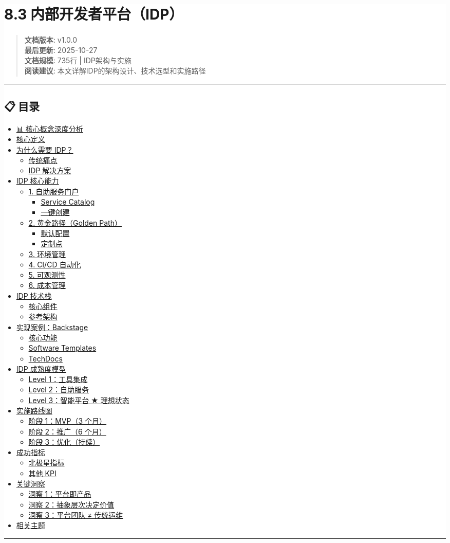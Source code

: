 # 8.3 内部开发者平台（IDP）

> **文档版本**: v1.0.0  
> **最后更新**: 2025-10-27  
> **文档规模**: 735行 | IDP架构与实施  
> **阅读建议**: 本文详解IDP的架构设计、技术选型和实施路径

---

## 📋 目录

- [📊 核心概念深度分析](#核心概念深度分析)
- [核心定义](#核心定义)
- [为什么需要 IDP？](#为什么需要-idp)
  - [传统痛点](#传统痛点)
  - [IDP 解决方案](#idp-解决方案)
- [IDP 核心能力](#idp-核心能力)
  - [1. 自助服务门户](#1-自助服务门户)
    - [Service Catalog](#service-catalog)
    - [一键创建](#一键创建)
  - [2. 黄金路径（Golden Path）](#2-黄金路径golden-path)
    - [默认配置](#默认配置)
    - [定制点](#定制点)
  - [3. 环境管理](#3-环境管理)
  - [4. CI/CD 自动化](#4-cicd-自动化)
  - [5. 可观测性](#5-可观测性)
  - [6. 成本管理](#6-成本管理)
- [IDP 技术栈](#idp-技术栈)
  - [核心组件](#核心组件)
  - [参考架构](#参考架构)
- [实现案例：Backstage](#实现案例backstage)
  - [核心功能](#核心功能)
  - [Software Templates](#software-templates)
  - [TechDocs](#techdocs)
- [IDP 成熟度模型](#idp-成熟度模型)
  - [Level 1：工具集成](#level-1工具集成)
  - [Level 2：自助服务](#level-2自助服务)
  - [Level 3：智能平台 ★ 理想状态](#level-3智能平台-理想状态)
- [实施路线图](#实施路线图)
  - [阶段 1：MVP（3 个月）](#阶段-1mvp3-个月)
  - [阶段 2：推广（6 个月）](#阶段-2推广6-个月)
  - [阶段 3：优化（持续）](#阶段-3优化持续)
- [成功指标](#成功指标)
  - [北极星指标](#北极星指标)
  - [其他 KPI](#其他-kpi)
- [关键洞察](#关键洞察)
  - [洞察 1：平台即产品](#洞察-1平台即产品)
  - [洞察 2：抽象层次决定价值](#洞察-2抽象层次决定价值)
  - [洞察 3：平台团队 ≠ 传统运维](#洞察-3平台团队-传统运维)
- [相关主题](#相关主题)

---